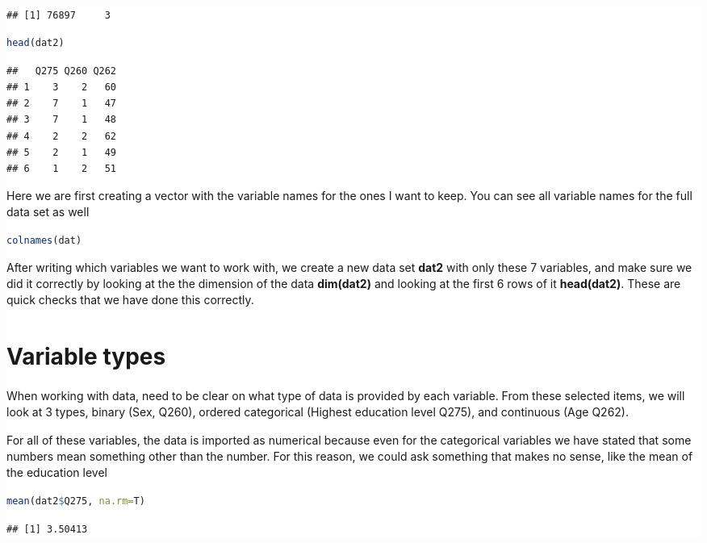     ## [1] 76897     3

``` r
head(dat2)
```

    ##   Q275 Q260 Q262
    ## 1    3    2   60
    ## 2    7    1   47
    ## 3    7    1   48
    ## 4    2    2   62
    ## 5    2    1   49
    ## 6    1    2   51

Here we are first creating a vector with the variable names for the ones
I want to keep. You can see all variable names for the full data set as
well

``` r
colnames(dat)
```

After writing which variables we want to work with, we create a new data
set **dat2** with only these 7 variables, and make sure we did it
correctly by looking at the the dimension of the data **dim(dat2)** and
looking at the first 6 rows of it **head(dat2)**. These are quick checks
that we have done this correctly.

# Variable types

When working with data, need to be clear on what type of data is
provided by each variable. From these selected items, we will look at 3
types, binary (Sex, Q260), ordered categorical (Highest education level
Q275), and continuous (Age Q262).

For all of these variables, the data is imported as numerical because
even for the categorical variables we have stated that some numbers mean
something other than the number. For this reason, we could ask something
that makes no sense, like the mean of the education level

``` r
mean(dat2$Q275, na.rm=T)
```

    ## [1] 3.50413
